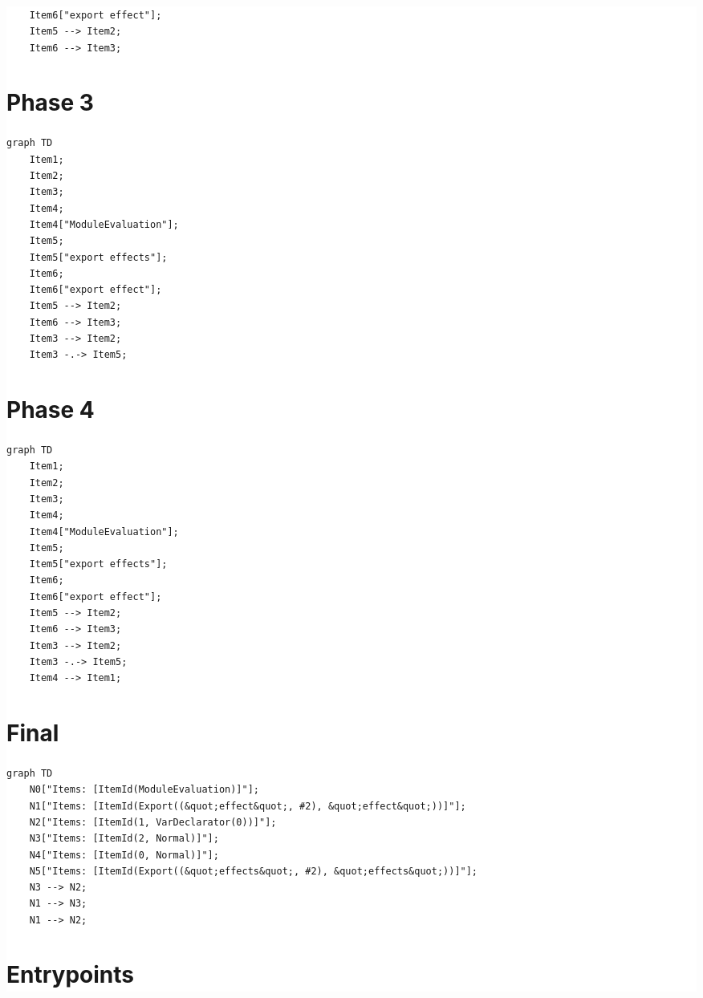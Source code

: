 ```mermaid
    Item6["export effect"];
    Item5 --> Item2;
    Item6 --> Item3;
```
# Phase 3
```mermaid
graph TD
    Item1;
    Item2;
    Item3;
    Item4;
    Item4["ModuleEvaluation"];
    Item5;
    Item5["export effects"];
    Item6;
    Item6["export effect"];
    Item5 --> Item2;
    Item6 --> Item3;
    Item3 --> Item2;
    Item3 -.-> Item5;
```
# Phase 4
```mermaid
graph TD
    Item1;
    Item2;
    Item3;
    Item4;
    Item4["ModuleEvaluation"];
    Item5;
    Item5["export effects"];
    Item6;
    Item6["export effect"];
    Item5 --> Item2;
    Item6 --> Item3;
    Item3 --> Item2;
    Item3 -.-> Item5;
    Item4 --> Item1;
```
# Final
```mermaid
graph TD
    N0["Items: [ItemId(ModuleEvaluation)]"];
    N1["Items: [ItemId(Export((&quot;effect&quot;, #2), &quot;effect&quot;))]"];
    N2["Items: [ItemId(1, VarDeclarator(0))]"];
    N3["Items: [ItemId(2, Normal)]"];
    N4["Items: [ItemId(0, Normal)]"];
    N5["Items: [ItemId(Export((&quot;effects&quot;, #2), &quot;effects&quot;))]"];
    N3 --> N2;
    N1 --> N3;
    N1 --> N2;
```
# Entrypoints
